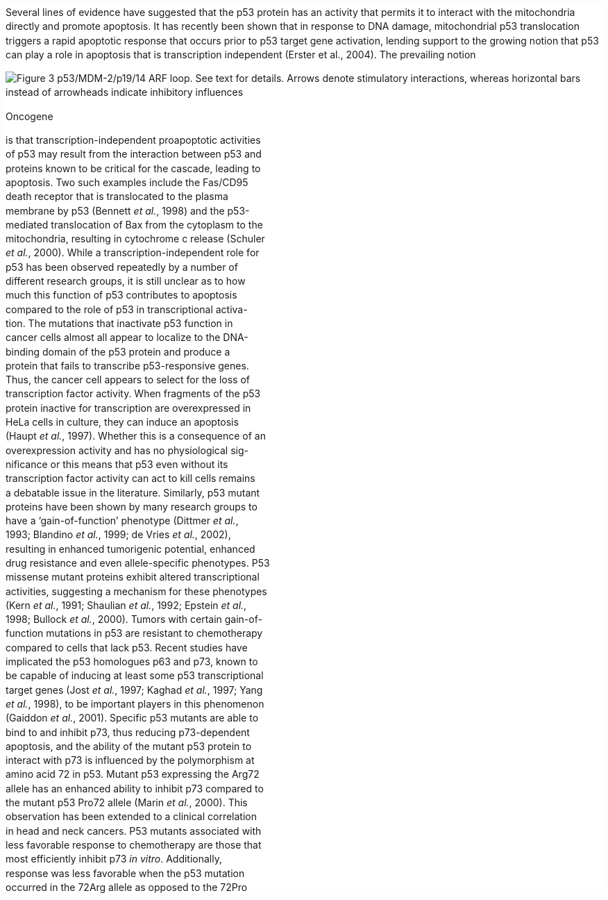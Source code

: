 Several lines of evidence have suggested that the p53 protein has an activity that permits it to interact with the mitochondria directly and promote apoptosis. It has recently been shown that in response to DNA damage, mitochondrial p53 translocation triggers a rapid apoptotic response that occurs prior to p53 target gene activation, lending support to the growing notion that p53 can play a role in apoptosis that is transcription independent (Erster et al., 2004). The prevailing notion

![Figure 3 p53/MDM-2/p19/14 ARF loop. See text for details. Arrows denote stimulatory interactions, whereas horizontal bars instead of arrowheads indicate inhibitory influences](#)

Oncogene

is that transcription-independent proapoptotic activities  
of p53 may result from the interaction between p53 and  
proteins known to be critical for the cascade, leading to  
apoptosis. Two such examples include the Fas/CD95  
death receptor that is translocated to the plasma  
membrane by p53 (Bennett *et al.*, 1998) and the p53-  
mediated translocation of Bax from the cytoplasm to the  
mitochondria, resulting in cytochrome c release (Schuler  
*et al.*, 2000). While a transcription-independent role for  
p53 has been observed repeatedly by a number of  
different research groups, it is still unclear as to how  
much this function of p53 contributes to apoptosis  
compared to the role of p53 in transcriptional activa-  
tion. The mutations that inactivate p53 function in  
cancer cells almost all appear to localize to the DNA-  
binding domain of the p53 protein and produce a  
protein that fails to transcribe p53-responsive genes.  
Thus, the cancer cell appears to select for the loss of  
transcription factor activity. When fragments of the p53  
protein inactive for transcription are overexpressed in  
HeLa cells in culture, they can induce an apoptosis  
(Haupt *et al.*, 1997). Whether this is a consequence of an  
overexpression activity and has no physiological sig-  
nificance or this means that p53 even without its  
transcription factor activity can act to kill cells remains  
a debatable issue in the literature. Similarly, p53 mutant  
proteins have been shown by many research groups to  
have a ‘gain-of-function’ phenotype (Dittmer *et al.*,  
1993; Blandino *et al.*, 1999; de Vries *et al.*, 2002),  
resulting in enhanced tumorigenic potential, enhanced  
drug resistance and even allele-specific phenotypes. P53  
missense mutant proteins exhibit altered transcriptional  
activities, suggesting a mechanism for these phenotypes  
(Kern *et al.*, 1991; Shaulian *et al.*, 1992; Epstein *et al.*,  
1998; Bullock *et al.*, 2000). Tumors with certain gain-of-  
function mutations in p53 are resistant to chemotherapy  
compared to cells that lack p53. Recent studies have  
implicated the p53 homologues p63 and p73, known to  
be capable of inducing at least some p53 transcriptional  
target genes (Jost *et al.*, 1997; Kaghad *et al.*, 1997; Yang  
*et al.*, 1998), to be important players in this phenomenon  
(Gaiddon *et al.*, 2001). Specific p53 mutants are able to  
bind to and inhibit p73, thus reducing p73-dependent  
apoptosis, and the ability of the mutant p53 protein to  
interact with p73 is influenced by the polymorphism at  
amino acid 72 in p53. Mutant p53 expressing the Arg72  
allele has an enhanced ability to inhibit p73 compared to  
the mutant p53 Pro72 allele (Marin *et al.*, 2000). This  
observation has been extended to a clinical correlation  
in head and neck cancers. P53 mutants associated with  
less favorable response to chemotherapy are those that  
most efficiently inhibit p73 *in vitro*. Additionally,  
response was less favorable when the p53 mutation  
occurred in the 72Arg allele as opposed to the 72Pro  